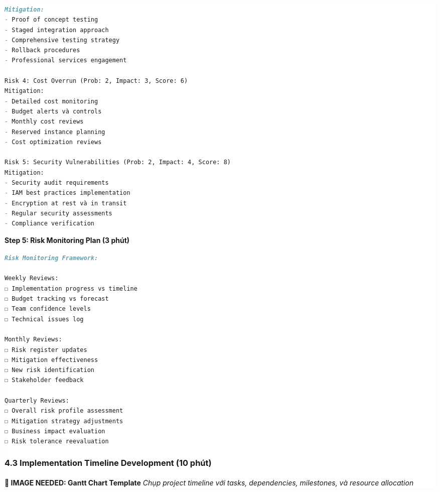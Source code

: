 ```markdown
Mitigation:
- Proof of concept testing
- Staged integration approach
- Comprehensive testing strategy
- Rollback procedures
- Professional services engagement

Risk 4: Cost Overrun (Prob: 2, Impact: 3, Score: 6)
Mitigation:
- Detailed cost monitoring
- Budget alerts và controls
- Monthly cost reviews
- Reserved instance planning
- Cost optimization reviews

Risk 5: Security Vulnerabilities (Prob: 2, Impact: 4, Score: 8)
Mitigation:
- Security audit requirements
- IAM best practices implementation
- Encryption at rest và in transit
- Regular security assessments
- Compliance verification
```

**Step 5: Risk Monitoring Plan (3 phút)**
```markdown
Risk Monitoring Framework:

Weekly Reviews:
☐ Implementation progress vs timeline
☐ Budget tracking vs forecast
☐ Team confidence levels
☐ Technical issues log

Monthly Reviews:
☐ Risk register updates
☐ Mitigation effectiveness
☐ New risk identification
☐ Stakeholder feedback

Quarterly Reviews:
☐ Overall risk profile assessment
☐ Mitigation strategy adjustments
☐ Business impact evaluation
☐ Risk tolerance reevaluation
```

### **4.3 Implementation Timeline Development (10 phút)**

**📸 IMAGE NEEDED: Gantt Chart Template**
*Chụp project timeline với tasks, dependencies, milestones, và resource allocation*
